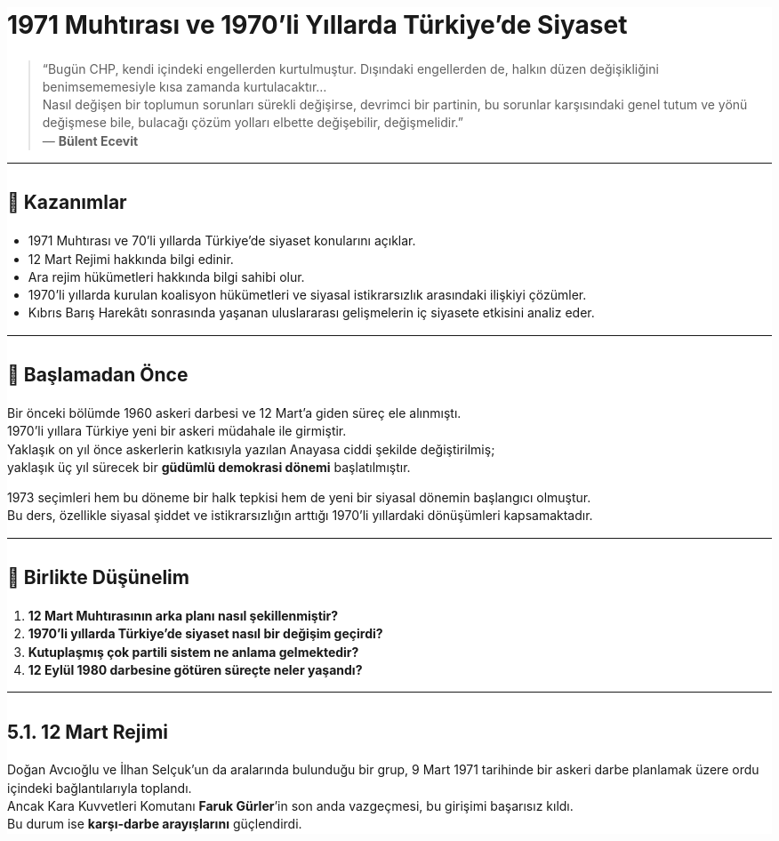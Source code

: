 # 1971 Muhtırası ve 1970’li Yıllarda Türkiye’de Siyaset

> “Bugün CHP, kendi içindeki engellerden kurtulmuştur. Dışındaki engellerden de, halkın düzen değişikliğini benimsememesiyle kısa zamanda kurtulacaktır…  
> Nasıl değişen bir toplumun sorunları sürekli değişirse, devrimci bir partinin, bu sorunlar karşısındaki genel tutum ve yönü değişmese bile, bulacağı çözüm yolları elbette değişebilir, değişmelidir.”  
> — **Bülent Ecevit**

---

## 🎯 Kazanımlar

- 1971 Muhtırası ve 70’li yıllarda Türkiye’de siyaset konularını açıklar.
- 12 Mart Rejimi hakkında bilgi edinir.
- Ara rejim hükümetleri hakkında bilgi sahibi olur.
- 1970’li yıllarda kurulan koalisyon hükümetleri ve siyasal istikrarsızlık arasındaki ilişkiyi çözümler.
- Kıbrıs Barış Harekâtı sonrasında yaşanan uluslararası gelişmelerin iç siyasete etkisini analiz eder.

---

## 📌 Başlamadan Önce

Bir önceki bölümde 1960 askeri darbesi ve 12 Mart’a giden süreç ele alınmıştı.  
1970’li yıllara Türkiye yeni bir askeri müdahale ile girmiştir.  
Yaklaşık on yıl önce askerlerin katkısıyla yazılan Anayasa ciddi şekilde değiştirilmiş;  
yaklaşık üç yıl sürecek bir **güdümlü demokrasi dönemi** başlatılmıştır.

1973 seçimleri hem bu döneme bir halk tepkisi hem de yeni bir siyasal dönemin başlangıcı olmuştur.  
Bu ders, özellikle siyasal şiddet ve istikrarsızlığın arttığı 1970’li yıllardaki dönüşümleri kapsamaktadır.

---

## 💬 Birlikte Düşünelim

1. **12 Mart Muhtırasının arka planı nasıl şekillenmiştir?**
2. **1970’li yıllarda Türkiye’de siyaset nasıl bir değişim geçirdi?**
3. **Kutuplaşmış çok partili sistem ne anlama gelmektedir?**
4. **12 Eylül 1980 darbesine götüren süreçte neler yaşandı?**

---

## 5.1. 12 Mart Rejimi

Doğan Avcıoğlu ve İlhan Selçuk’un da aralarında bulunduğu bir grup, 9 Mart 1971 tarihinde bir askeri darbe planlamak üzere ordu içindeki bağlantılarıyla toplandı.  
Ancak Kara Kuvvetleri Komutanı **Faruk Gürler**’in son anda vazgeçmesi, bu girişimi başarısız kıldı.  
Bu durum ise **karşı-darbe arayışlarını** güçlendirdi.
